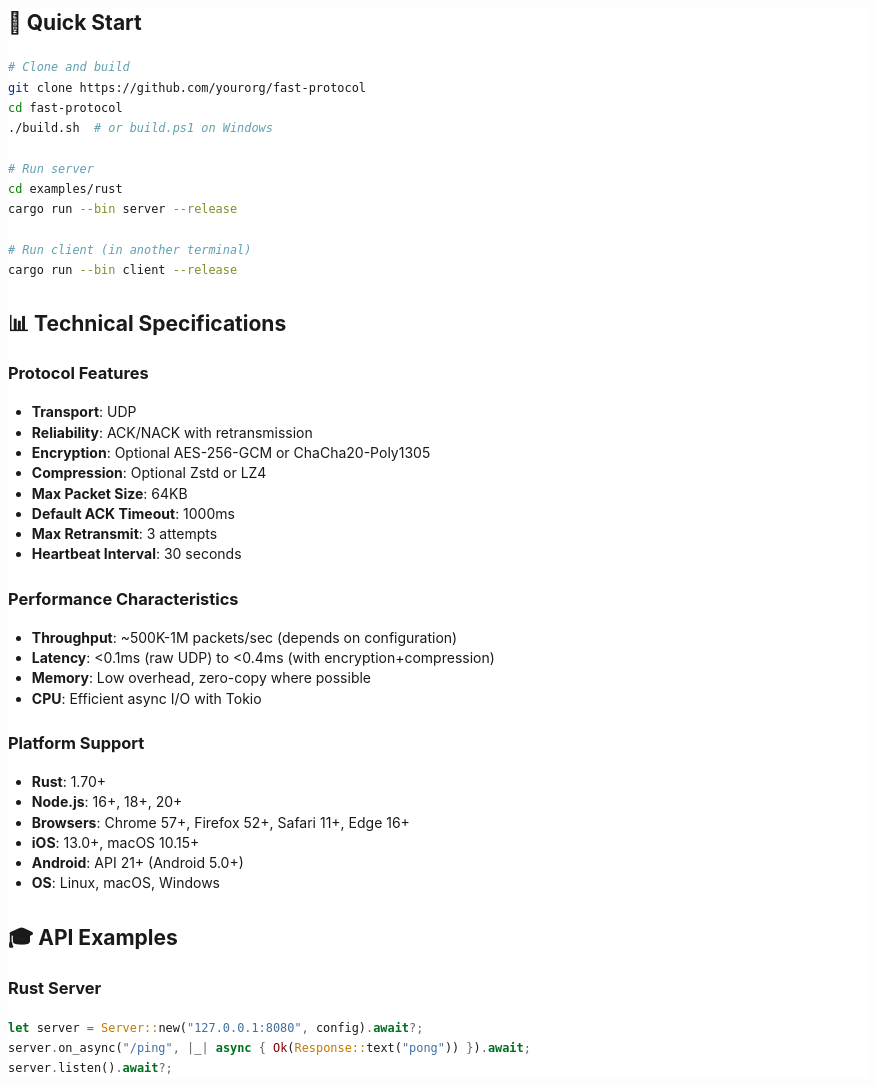 ## 🚀 Quick Start

```bash
# Clone and build
git clone https://github.com/yourorg/fast-protocol
cd fast-protocol
./build.sh  # or build.ps1 on Windows

# Run server
cd examples/rust
cargo run --bin server --release

# Run client (in another terminal)
cargo run --bin client --release
```

## 📊 Technical Specifications

### Protocol Features
- **Transport**: UDP
- **Reliability**: ACK/NACK with retransmission
- **Encryption**: Optional AES-256-GCM or ChaCha20-Poly1305
- **Compression**: Optional Zstd or LZ4
- **Max Packet Size**: 64KB
- **Default ACK Timeout**: 1000ms
- **Max Retransmit**: 3 attempts
- **Heartbeat Interval**: 30 seconds

### Performance Characteristics
- **Throughput**: ~500K-1M packets/sec (depends on configuration)
- **Latency**: <0.1ms (raw UDP) to <0.4ms (with encryption+compression)
- **Memory**: Low overhead, zero-copy where possible
- **CPU**: Efficient async I/O with Tokio

### Platform Support
- **Rust**: 1.70+
- **Node.js**: 16+, 18+, 20+
- **Browsers**: Chrome 57+, Firefox 52+, Safari 11+, Edge 16+
- **iOS**: 13.0+, macOS 10.15+
- **Android**: API 21+ (Android 5.0+)
- **OS**: Linux, macOS, Windows

## 🎓 API Examples

### Rust Server
```rust
let server = Server::new("127.0.0.1:8080", config).await?;
server.on_async("/ping", |_| async { Ok(Response::text("pong")) }).await;
server.listen().await?;
```
